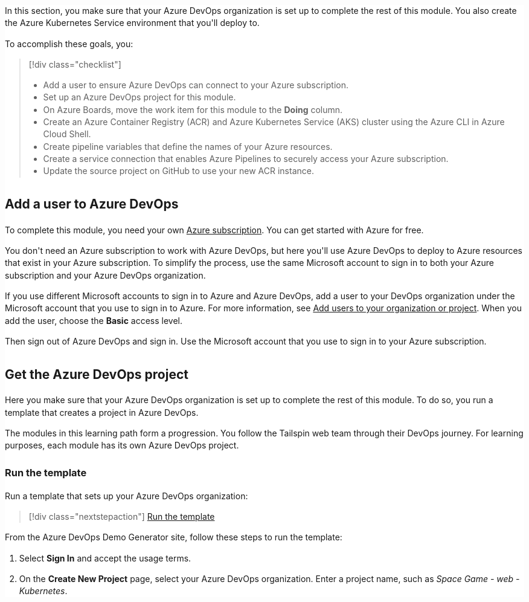 In this section, you make sure that your Azure DevOps organization is set up to complete the rest of this module. You also create the Azure Kubernetes Service environment that you'll deploy to.

To accomplish these goals, you:

> [!div class="checklist"]
> * Add a user to ensure Azure DevOps can connect to your Azure subscription.
> * Set up an Azure DevOps project for this module.
> * On Azure Boards, move the work item for this module to the **Doing** column.
> * Create an Azure Container Registry (ACR) and Azure Kubernetes Service (AKS) cluster using the Azure CLI in Azure Cloud Shell.
> * Create pipeline variables that define the names of your Azure resources.
> * Create a service connection that enables Azure Pipelines to securely access your Azure subscription.
> * Update the source project on GitHub to use your new ACR instance.

## Add a user to Azure DevOps

To complete this module, you need your own [Azure subscription](https://azure.microsoft.com/free/?azure-portal=true). You can get started with Azure for free.

You don't need an Azure subscription to work with Azure DevOps, but here you'll use Azure DevOps to deploy to Azure resources that exist in your Azure subscription. To simplify the process, use the same Microsoft account to sign in to both your Azure subscription and your Azure DevOps organization.

If you use different Microsoft accounts to sign in to Azure and Azure DevOps, add a user to your DevOps organization under the Microsoft account that you use to sign in to Azure. For more information, see [Add users to your organization or project](/azure/devops/organizations/accounts/add-organization-users?azure-portal=true&tabs=browser). When you add the user, choose the **Basic** access level.

Then sign out of Azure DevOps and sign in. Use the Microsoft account that you use to sign in to your Azure subscription.

## Get the Azure DevOps project

Here you make sure that your Azure DevOps organization is set up to complete the rest of this module. To do so, you run a template that creates a project in Azure DevOps.

The modules in this learning path form a progression. You follow the Tailspin web team through their DevOps journey. For learning purposes, each module has its own Azure DevOps project.

### Run the template

Run a template that sets up your Azure DevOps organization:

> [!div class="nextstepaction"]
> [Run the template](https://azuredevopsdemogenerator.azurewebsites.net/?name=Deploymulti-containersolutionstoKubernetes&azure-portal=true)

From the Azure DevOps Demo Generator site, follow these steps to run the template:

1. Select **Sign In** and accept the usage terms.

1. On the **Create New Project** page, select your Azure DevOps organization. Enter a project name, such as *Space Game - web - Kubernetes*.
